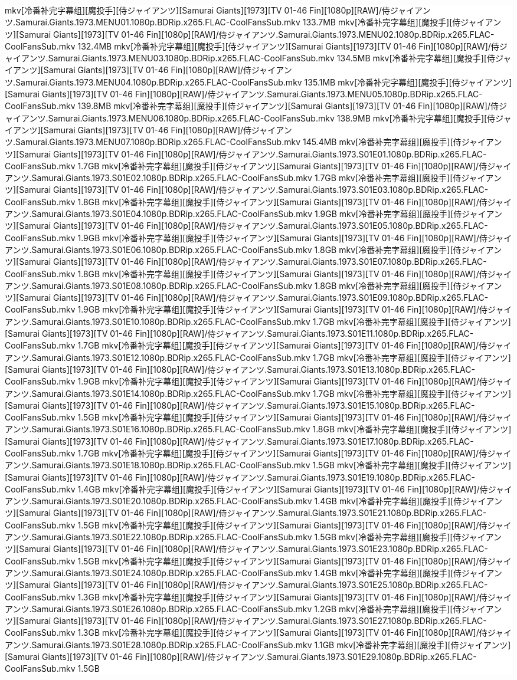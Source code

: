 mkv\[冷番补完字幕组]\[魔投手]\[侍ジャイアンツ]\[Samurai Giants]\[1973]\[TV 01-46 Fin]\[1080p]\[RAW]/侍ジャイアンツ.Samurai.Giants.1973.MENU01.1080p.BDRip.x265.FLAC-CoolFansSub.mkv 133.7MB mkv\[冷番补完字幕组]\[魔投手]\[侍ジャイアンツ]\[Samurai Giants]\[1973]\[TV 01-46 Fin]\[1080p]\[RAW]/侍ジャイアンツ.Samurai.Giants.1973.MENU02.1080p.BDRip.x265.FLAC-CoolFansSub.mkv 132.4MB mkv\[冷番补完字幕组]\[魔投手]\[侍ジャイアンツ]\[Samurai Giants]\[1973]\[TV 01-46 Fin]\[1080p]\[RAW]/侍ジャイアンツ.Samurai.Giants.1973.MENU03.1080p.BDRip.x265.FLAC-CoolFansSub.mkv 134.5MB mkv\[冷番补完字幕组]\[魔投手]\[侍ジャイアンツ]\[Samurai Giants]\[1973]\[TV 01-46 Fin]\[1080p]\[RAW]/侍ジャイアンツ.Samurai.Giants.1973.MENU04.1080p.BDRip.x265.FLAC-CoolFansSub.mkv 135.1MB mkv\[冷番补完字幕组]\[魔投手]\[侍ジャイアンツ]\[Samurai Giants]\[1973]\[TV 01-46 Fin]\[1080p]\[RAW]/侍ジャイアンツ.Samurai.Giants.1973.MENU05.1080p.BDRip.x265.FLAC-CoolFansSub.mkv 139.8MB mkv\[冷番补完字幕组]\[魔投手]\[侍ジャイアンツ]\[Samurai Giants]\[1973]\[TV 01-46 Fin]\[1080p]\[RAW]/侍ジャイアンツ.Samurai.Giants.1973.MENU06.1080p.BDRip.x265.FLAC-CoolFansSub.mkv 138.9MB mkv\[冷番补完字幕组]\[魔投手]\[侍ジャイアンツ]\[Samurai Giants]\[1973]\[TV 01-46 Fin]\[1080p]\[RAW]/侍ジャイアンツ.Samurai.Giants.1973.MENU07.1080p.BDRip.x265.FLAC-CoolFansSub.mkv 145.4MB mkv\[冷番补完字幕组]\[魔投手]\[侍ジャイアンツ]\[Samurai Giants]\[1973]\[TV 01-46 Fin]\[1080p]\[RAW]/侍ジャイアンツ.Samurai.Giants.1973.S01E01.1080p.BDRip.x265.FLAC-CoolFansSub.mkv 1.7GB mkv\[冷番补完字幕组]\[魔投手]\[侍ジャイアンツ]\[Samurai Giants]\[1973]\[TV 01-46 Fin]\[1080p]\[RAW]/侍ジャイアンツ.Samurai.Giants.1973.S01E02.1080p.BDRip.x265.FLAC-CoolFansSub.mkv 1.7GB mkv\[冷番补完字幕组]\[魔投手]\[侍ジャイアンツ]\[Samurai Giants]\[1973]\[TV 01-46 Fin]\[1080p]\[RAW]/侍ジャイアンツ.Samurai.Giants.1973.S01E03.1080p.BDRip.x265.FLAC-CoolFansSub.mkv 1.8GB mkv\[冷番补完字幕组]\[魔投手]\[侍ジャイアンツ]\[Samurai Giants]\[1973]\[TV 01-46 Fin]\[1080p]\[RAW]/侍ジャイアンツ.Samurai.Giants.1973.S01E04.1080p.BDRip.x265.FLAC-CoolFansSub.mkv 1.9GB mkv\[冷番补完字幕组]\[魔投手]\[侍ジャイアンツ]\[Samurai Giants]\[1973]\[TV 01-46 Fin]\[1080p]\[RAW]/侍ジャイアンツ.Samurai.Giants.1973.S01E05.1080p.BDRip.x265.FLAC-CoolFansSub.mkv 1.9GB mkv\[冷番补完字幕组]\[魔投手]\[侍ジャイアンツ]\[Samurai Giants]\[1973]\[TV 01-46 Fin]\[1080p]\[RAW]/侍ジャイアンツ.Samurai.Giants.1973.S01E06.1080p.BDRip.x265.FLAC-CoolFansSub.mkv 1.8GB mkv\[冷番补完字幕组]\[魔投手]\[侍ジャイアンツ]\[Samurai Giants]\[1973]\[TV 01-46 Fin]\[1080p]\[RAW]/侍ジャイアンツ.Samurai.Giants.1973.S01E07.1080p.BDRip.x265.FLAC-CoolFansSub.mkv 1.8GB mkv\[冷番补完字幕组]\[魔投手]\[侍ジャイアンツ]\[Samurai Giants]\[1973]\[TV 01-46 Fin]\[1080p]\[RAW]/侍ジャイアンツ.Samurai.Giants.1973.S01E08.1080p.BDRip.x265.FLAC-CoolFansSub.mkv 1.8GB mkv\[冷番补完字幕组]\[魔投手]\[侍ジャイアンツ]\[Samurai Giants]\[1973]\[TV 01-46 Fin]\[1080p]\[RAW]/侍ジャイアンツ.Samurai.Giants.1973.S01E09.1080p.BDRip.x265.FLAC-CoolFansSub.mkv 1.9GB mkv\[冷番补完字幕组]\[魔投手]\[侍ジャイアンツ]\[Samurai Giants]\[1973]\[TV 01-46 Fin]\[1080p]\[RAW]/侍ジャイアンツ.Samurai.Giants.1973.S01E10.1080p.BDRip.x265.FLAC-CoolFansSub.mkv 1.7GB mkv\[冷番补完字幕组]\[魔投手]\[侍ジャイアンツ]\[Samurai Giants]\[1973]\[TV 01-46 Fin]\[1080p]\[RAW]/侍ジャイアンツ.Samurai.Giants.1973.S01E11.1080p.BDRip.x265.FLAC-CoolFansSub.mkv 1.7GB mkv\[冷番补完字幕组]\[魔投手]\[侍ジャイアンツ]\[Samurai Giants]\[1973]\[TV 01-46 Fin]\[1080p]\[RAW]/侍ジャイアンツ.Samurai.Giants.1973.S01E12.1080p.BDRip.x265.FLAC-CoolFansSub.mkv 1.7GB mkv\[冷番补完字幕组]\[魔投手]\[侍ジャイアンツ]\[Samurai Giants]\[1973]\[TV 01-46 Fin]\[1080p]\[RAW]/侍ジャイアンツ.Samurai.Giants.1973.S01E13.1080p.BDRip.x265.FLAC-CoolFansSub.mkv 1.9GB mkv\[冷番补完字幕组]\[魔投手]\[侍ジャイアンツ]\[Samurai Giants]\[1973]\[TV 01-46 Fin]\[1080p]\[RAW]/侍ジャイアンツ.Samurai.Giants.1973.S01E14.1080p.BDRip.x265.FLAC-CoolFansSub.mkv 1.7GB mkv\[冷番补完字幕组]\[魔投手]\[侍ジャイアンツ]\[Samurai Giants]\[1973]\[TV 01-46 Fin]\[1080p]\[RAW]/侍ジャイアンツ.Samurai.Giants.1973.S01E15.1080p.BDRip.x265.FLAC-CoolFansSub.mkv 1.5GB mkv\[冷番补完字幕组]\[魔投手]\[侍ジャイアンツ]\[Samurai Giants]\[1973]\[TV 01-46 Fin]\[1080p]\[RAW]/侍ジャイアンツ.Samurai.Giants.1973.S01E16.1080p.BDRip.x265.FLAC-CoolFansSub.mkv 1.8GB mkv\[冷番补完字幕组]\[魔投手]\[侍ジャイアンツ]\[Samurai Giants]\[1973]\[TV 01-46 Fin]\[1080p]\[RAW]/侍ジャイアンツ.Samurai.Giants.1973.S01E17.1080p.BDRip.x265.FLAC-CoolFansSub.mkv 1.7GB mkv\[冷番补完字幕组]\[魔投手]\[侍ジャイアンツ]\[Samurai Giants]\[1973]\[TV 01-46 Fin]\[1080p]\[RAW]/侍ジャイアンツ.Samurai.Giants.1973.S01E18.1080p.BDRip.x265.FLAC-CoolFansSub.mkv 1.5GB mkv\[冷番补完字幕组]\[魔投手]\[侍ジャイアンツ]\[Samurai Giants]\[1973]\[TV 01-46 Fin]\[1080p]\[RAW]/侍ジャイアンツ.Samurai.Giants.1973.S01E19.1080p.BDRip.x265.FLAC-CoolFansSub.mkv 1.4GB mkv\[冷番补完字幕组]\[魔投手]\[侍ジャイアンツ]\[Samurai Giants]\[1973]\[TV 01-46 Fin]\[1080p]\[RAW]/侍ジャイアンツ.Samurai.Giants.1973.S01E20.1080p.BDRip.x265.FLAC-CoolFansSub.mkv 1.4GB mkv\[冷番补完字幕组]\[魔投手]\[侍ジャイアンツ]\[Samurai Giants]\[1973]\[TV 01-46 Fin]\[1080p]\[RAW]/侍ジャイアンツ.Samurai.Giants.1973.S01E21.1080p.BDRip.x265.FLAC-CoolFansSub.mkv 1.5GB mkv\[冷番补完字幕组]\[魔投手]\[侍ジャイアンツ]\[Samurai Giants]\[1973]\[TV 01-46 Fin]\[1080p]\[RAW]/侍ジャイアンツ.Samurai.Giants.1973.S01E22.1080p.BDRip.x265.FLAC-CoolFansSub.mkv 1.5GB mkv\[冷番补完字幕组]\[魔投手]\[侍ジャイアンツ]\[Samurai Giants]\[1973]\[TV 01-46 Fin]\[1080p]\[RAW]/侍ジャイアンツ.Samurai.Giants.1973.S01E23.1080p.BDRip.x265.FLAC-CoolFansSub.mkv 1.5GB mkv\[冷番补完字幕组]\[魔投手]\[侍ジャイアンツ]\[Samurai Giants]\[1973]\[TV 01-46 Fin]\[1080p]\[RAW]/侍ジャイアンツ.Samurai.Giants.1973.S01E24.1080p.BDRip.x265.FLAC-CoolFansSub.mkv 1.4GB mkv\[冷番补完字幕组]\[魔投手]\[侍ジャイアンツ]\[Samurai Giants]\[1973]\[TV 01-46 Fin]\[1080p]\[RAW]/侍ジャイアンツ.Samurai.Giants.1973.S01E25.1080p.BDRip.x265.FLAC-CoolFansSub.mkv 1.3GB mkv\[冷番补完字幕组]\[魔投手]\[侍ジャイアンツ]\[Samurai Giants]\[1973]\[TV 01-46 Fin]\[1080p]\[RAW]/侍ジャイアンツ.Samurai.Giants.1973.S01E26.1080p.BDRip.x265.FLAC-CoolFansSub.mkv 1.2GB mkv\[冷番补完字幕组]\[魔投手]\[侍ジャイアンツ]\[Samurai Giants]\[1973]\[TV 01-46 Fin]\[1080p]\[RAW]/侍ジャイアンツ.Samurai.Giants.1973.S01E27.1080p.BDRip.x265.FLAC-CoolFansSub.mkv 1.3GB mkv\[冷番补完字幕组]\[魔投手]\[侍ジャイアンツ]\[Samurai Giants]\[1973]\[TV 01-46 Fin]\[1080p]\[RAW]/侍ジャイアンツ.Samurai.Giants.1973.S01E28.1080p.BDRip.x265.FLAC-CoolFansSub.mkv 1.1GB mkv\[冷番补完字幕组]\[魔投手]\[侍ジャイアンツ]\[Samurai Giants]\[1973]\[TV 01-46 Fin]\[1080p]\[RAW]/侍ジャイアンツ.Samurai.Giants.1973.S01E29.1080p.BDRip.x265.FLAC-CoolFansSub.mkv 1.5GB